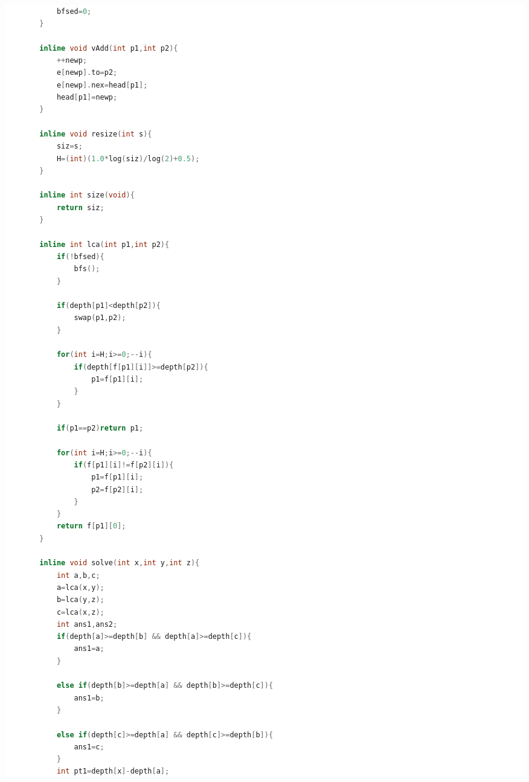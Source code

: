 ```cpp
			bfsed=0;
		}
		
		inline void vAdd(int p1,int p2){
			++newp;
			e[newp].to=p2;
			e[newp].nex=head[p1];
			head[p1]=newp;
		}
		
		inline void resize(int s){
			siz=s;
			H=(int)(1.0*log(siz)/log(2)+0.5);
		}
		
		inline int size(void){
			return siz;
		}
		
		inline int lca(int p1,int p2){
			if(!bfsed){
				bfs();
			}
			
			if(depth[p1]<depth[p2]){
				swap(p1,p2);
			}
			
			for(int i=H;i>=0;--i){
				if(depth[f[p1][i]]>=depth[p2]){
					p1=f[p1][i];
				}
			}
			
			if(p1==p2)return p1;
			
			for(int i=H;i>=0;--i){
				if(f[p1][i]!=f[p2][i]){
					p1=f[p1][i];
					p2=f[p2][i];
				}
			}
			return f[p1][0];
		}
		
		inline void solve(int x,int y,int z){
			int a,b,c;
			a=lca(x,y);
			b=lca(y,z);
			c=lca(x,z);
			int ans1,ans2;
			if(depth[a]>=depth[b] && depth[a]>=depth[c]){
				ans1=a;
			}
			
			else if(depth[b]>=depth[a] && depth[b]>=depth[c]){
				ans1=b;
			}
			
			else if(depth[c]>=depth[a] && depth[c]>=depth[b]){
				ans1=c;
			}
			int pt1=depth[x]-depth[a];
```